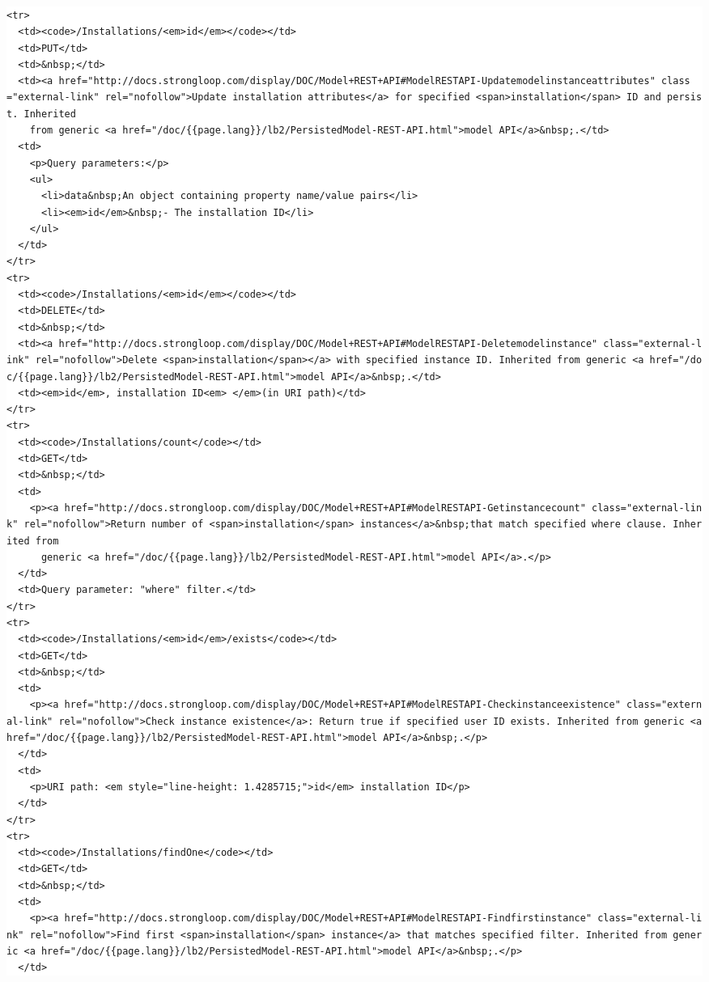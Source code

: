     <tr>
      <td><code>/Installations/<em>id</em></code></td>
      <td>PUT</td>
      <td>&nbsp;</td>
      <td><a href="http://docs.strongloop.com/display/DOC/Model+REST+API#ModelRESTAPI-Updatemodelinstanceattributes" class="external-link" rel="nofollow">Update installation attributes</a> for specified <span>installation</span> ID and persist. Inherited
        from generic <a href="/doc/{{page.lang}}/lb2/PersistedModel-REST-API.html">model API</a>&nbsp;.</td>
      <td>
        <p>Query parameters:</p>
        <ul>
          <li>data&nbsp;An object containing property name/value pairs</li>
          <li><em>id</em>&nbsp;- The installation ID</li>
        </ul>
      </td>
    </tr>
    <tr>
      <td><code>/Installations/<em>id</em></code></td>
      <td>DELETE</td>
      <td>&nbsp;</td>
      <td><a href="http://docs.strongloop.com/display/DOC/Model+REST+API#ModelRESTAPI-Deletemodelinstance" class="external-link" rel="nofollow">Delete <span>installation</span></a> with specified instance ID. Inherited from generic <a href="/doc/{{page.lang}}/lb2/PersistedModel-REST-API.html">model API</a>&nbsp;.</td>
      <td><em>id</em>, installation ID<em> </em>(in URI path)</td>
    </tr>
    <tr>
      <td><code>/Installations/count</code></td>
      <td>GET</td>
      <td>&nbsp;</td>
      <td>
        <p><a href="http://docs.strongloop.com/display/DOC/Model+REST+API#ModelRESTAPI-Getinstancecount" class="external-link" rel="nofollow">Return number of <span>installation</span> instances</a>&nbsp;that match specified where clause. Inherited from
          generic <a href="/doc/{{page.lang}}/lb2/PersistedModel-REST-API.html">model API</a>.</p>
      </td>
      <td>Query parameter: "where" filter.</td>
    </tr>
    <tr>
      <td><code>/Installations/<em>id</em>/exists</code></td>
      <td>GET</td>
      <td>&nbsp;</td>
      <td>
        <p><a href="http://docs.strongloop.com/display/DOC/Model+REST+API#ModelRESTAPI-Checkinstanceexistence" class="external-link" rel="nofollow">Check instance existence</a>: Return true if specified user ID exists. Inherited from generic <a href="/doc/{{page.lang}}/lb2/PersistedModel-REST-API.html">model API</a>&nbsp;.</p>
      </td>
      <td>
        <p>URI path: <em style="line-height: 1.4285715;">id</em> installation ID</p>
      </td>
    </tr>
    <tr>
      <td><code>/Installations/findOne</code></td>
      <td>GET</td>
      <td>&nbsp;</td>
      <td>
        <p><a href="http://docs.strongloop.com/display/DOC/Model+REST+API#ModelRESTAPI-Findfirstinstance" class="external-link" rel="nofollow">Find first <span>installation</span> instance</a> that matches specified filter. Inherited from generic <a href="/doc/{{page.lang}}/lb2/PersistedModel-REST-API.html">model API</a>&nbsp;.</p>
      </td>